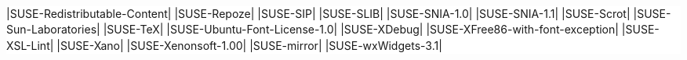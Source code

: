 |SUSE-Redistributable-Content|
|SUSE-Repoze|
|SUSE-SIP|
|SUSE-SLIB|
|SUSE-SNIA-1.0|
|SUSE-SNIA-1.1|
|SUSE-Scrot|
|SUSE-Sun-Laboratories|
|SUSE-TeX|
|SUSE-Ubuntu-Font-License-1.0|
|SUSE-XDebug|
|SUSE-XFree86-with-font-exception|
|SUSE-XSL-Lint|
|SUSE-Xano|
|SUSE-Xenonsoft-1.00|
|SUSE-mirror|
|SUSE-wxWidgets-3.1|

